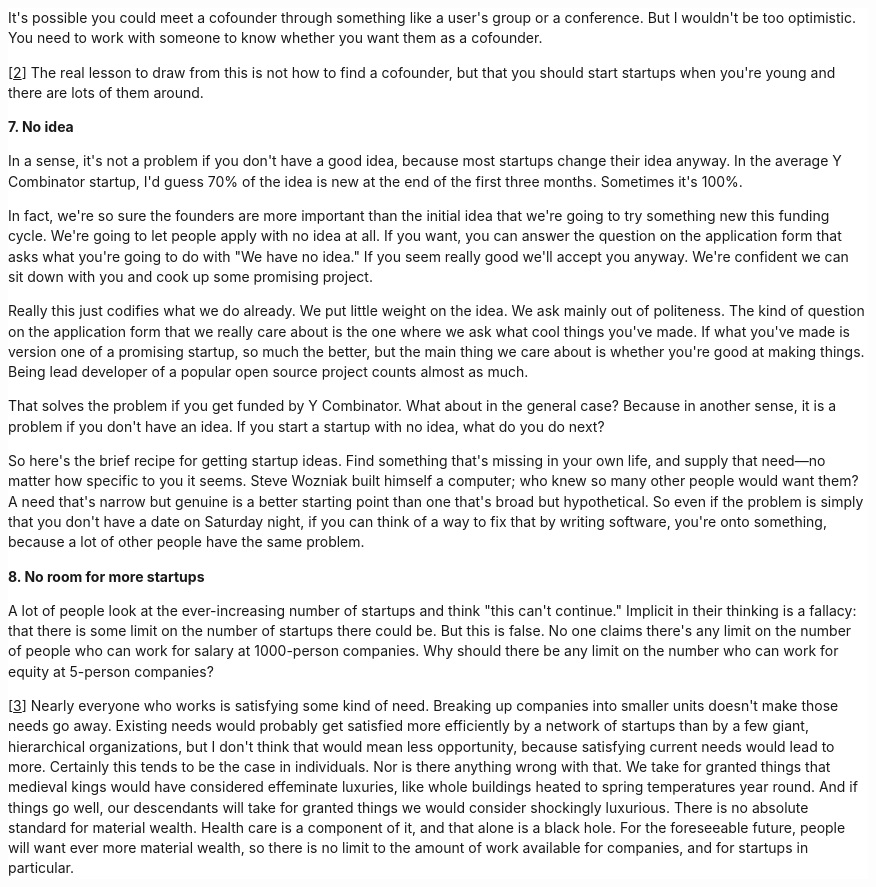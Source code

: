 It's possible you could meet a cofounder through something like a user's group or a conference. But I wouldn't be too optimistic. You need to work with someone to know whether you want them as a cofounder.

[[2](https://www.paulgraham.com/notnot.html#f2n)]
The real lesson to draw from this is not how to find a cofounder, but that you should start startups when you're young and there are lots of them around.

**7. No idea**

In a sense, it's not a problem if you don't have a good idea, because most startups change their idea anyway. In the average Y Combinator startup, I'd guess 70% of the idea is new at the end of the first three months. Sometimes it's 100%.

In fact, we're so sure the founders are more important than the initial idea that we're going to try something new this funding cycle. We're going to let people apply with no idea at all. If you want, you can answer the question on the application form that asks what you're going to do with "We have no idea." If you seem really good we'll accept you anyway. We're confident we can sit down with you and cook up some promising project.

Really this just codifies what we do already. We put little weight on the idea. We ask mainly out of politeness. The kind of question on the application form that we really care about is the one where we ask what cool things you've made. If what you've made is version one of a promising startup, so much the better, but the main thing we care about is whether you're good at making things. Being lead developer of a popular open source project counts almost as much.

That solves the problem if you get funded by Y Combinator. What about in the general case? Because in another sense, it is a problem if you don't have an idea. If you start a startup with no idea, what do you do next?

So here's the brief recipe for getting startup ideas. Find something that's missing in your own life, and supply that need—no matter how specific to you it seems. Steve Wozniak built himself a computer; who knew so many other people would want them? A need that's narrow but genuine is a better starting point than one that's broad but hypothetical. So even if the problem is simply that you don't have a date on Saturday night, if you can think of a way to fix that by writing software, you're onto something, because a lot of other people have the same problem.

**8. No room for more startups**

A lot of people look at the ever-increasing number of startups and think "this can't continue." Implicit in their thinking is a fallacy: that there is some limit on the number of startups there could be. But this is false. No one claims there's any limit on the number of people who can work for salary at 1000-person companies. Why should there be any limit on the number who can work for equity at 5-person companies?

[[3](https://www.paulgraham.com/notnot.html#f3n)]
Nearly everyone who works is satisfying some kind of need. Breaking up companies into smaller units doesn't make those needs go away. Existing needs would probably get satisfied more efficiently by a network of startups than by a few giant, hierarchical organizations, but I don't think that would mean less opportunity, because satisfying current needs would lead to more. Certainly this tends to be the case in individuals. Nor is there anything wrong with that. We take for granted things that medieval kings would have considered effeminate luxuries, like whole buildings heated to spring temperatures year round. And if things go well, our descendants will take for granted things we would consider shockingly luxurious. There is no absolute standard for material wealth. Health care is a component of it, and that alone is a black hole. For the foreseeable future, people will want ever more material wealth, so there is no limit to the amount of work available for companies, and for startups in particular.
